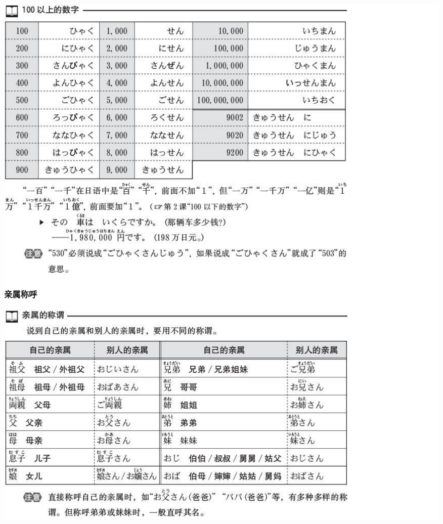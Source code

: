 ![image-20201123204156155](新标准日本语学习笔记.assets/image-20201123204156155.png)

### 亲属称呼

![image-20201123204132769](新标准日本语学习笔记.assets/image-20201123204132769.png)
